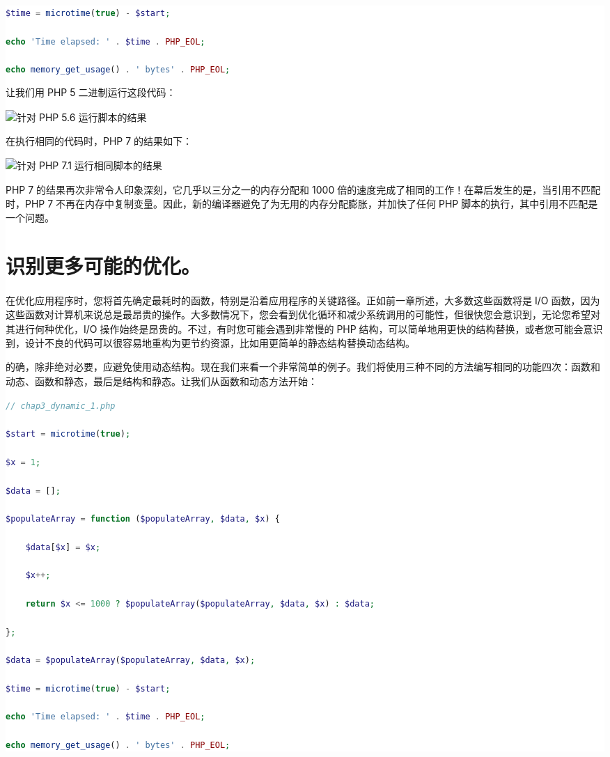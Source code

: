 ```php
$time = microtime(true) - $start; 

echo 'Time elapsed: ' . $time . PHP_EOL; 

echo memory_get_usage() . ' bytes' . PHP_EOL; 
```

让我们用 PHP 5 二进制运行这段代码：

![](img/68ecb6f7-c0d3-4e15-9be6-4de0b577dcb6.png)针对 PHP 5.6 运行脚本的结果

在执行相同的代码时，PHP 7 的结果如下：

![](img/817ef153-f0e1-44f3-b593-8c1d37f9f150.png)针对 PHP 7.1 运行相同脚本的结果

PHP 7 的结果再次非常令人印象深刻，它几乎以三分之一的内存分配和 1000 倍的速度完成了相同的工作！在幕后发生的是，当引用不匹配时，PHP 7 不再在内存中复制变量。因此，新的编译器避免了为无用的内存分配膨胀，并加快了任何 PHP 脚本的执行，其中引用不匹配是一个问题。

# 识别更多可能的优化。

在优化应用程序时，您将首先确定最耗时的函数，特别是沿着应用程序的关键路径。正如前一章所述，大多数这些函数将是 I/O 函数，因为这些函数对计算机来说总是最昂贵的操作。大多数情况下，您会看到优化循环和减少系统调用的可能性，但很快您会意识到，无论您希望对其进行何种优化，I/O 操作始终是昂贵的。不过，有时您可能会遇到非常慢的 PHP 结构，可以简单地用更快的结构替换，或者您可能会意识到，设计不良的代码可以很容易地重构为更节约资源，比如用更简单的静态结构替换动态结构。

的确，除非绝对必要，应避免使用动态结构。现在我们来看一个非常简单的例子。我们将使用三种不同的方法编写相同的功能四次：函数和动态、函数和静态，最后是结构和静态。让我们从函数和动态方法开始：

```php
// chap3_dynamic_1.php 

$start = microtime(true); 

$x = 1; 

$data = []; 

$populateArray = function ($populateArray, $data, $x) { 

    $data[$x] = $x; 

    $x++; 

    return $x <= 1000 ? $populateArray($populateArray, $data, $x) : $data; 

}; 

$data = $populateArray($populateArray, $data, $x); 

$time = microtime(true) - $start; 

echo 'Time elapsed: ' . $time . PHP_EOL; 

echo memory_get_usage() . ' bytes' . PHP_EOL; 
```
